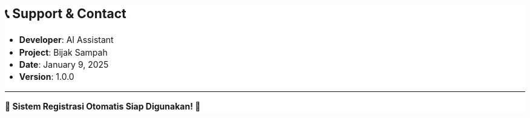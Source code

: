## 📞 **Support & Contact**

- **Developer**: AI Assistant
- **Project**: Bijak Sampah
- **Date**: January 9, 2025
- **Version**: 1.0.0

---

**🎉 Sistem Registrasi Otomatis Siap Digunakan! 🎉**
